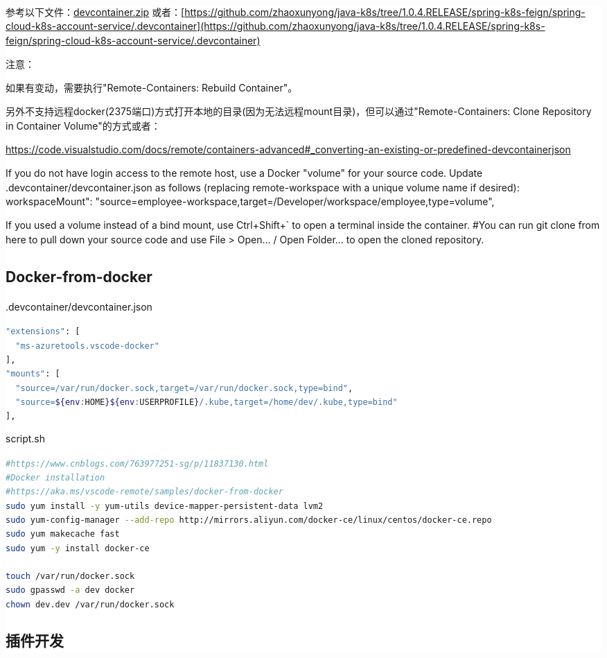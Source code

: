 
参考以下文件：[devcontainer.zip](/files/vscode的使用与插件开发/devcontainer.zip) 或者：[https://github.com/zhaoxunyong/java-k8s/tree/1.0.4.RELEASE/spring-k8s-feign/spring-cloud-k8s-account-service/.devcontainer](https://github.com/zhaoxunyong/java-k8s/tree/1.0.4.RELEASE/spring-k8s-feign/spring-cloud-k8s-account-service/.devcontainer)

注意：

如果有变动，需要执行"Remote-Containers: Rebuild Container"。

另外不支持远程docker(2375端口)方式打开本地的目录(因为无法远程mount目录)，但可以通过"Remote-Containers: Clone Repository in Container Volume"的方式或者：

https://code.visualstudio.com/docs/remote/containers-advanced#_converting-an-existing-or-predefined-devcontainerjson

If you do not have login access to the remote host, use a Docker "volume" for your source code. 
Update .devcontainer/devcontainer.json as follows (replacing remote-workspace with a unique volume name if desired):
workspaceMount": "source=employee-workspace,target=/Developer/workspace/employee,type=volume",

If you used a volume instead of a bind mount, use Ctrl+Shift+` to open a terminal inside the container. 
#You can run git clone from here to pull down your source code and use File > Open... / Open Folder... to open the cloned repository.

## Docker-from-docker

.devcontainer/devcontainer.json

```bash
"extensions": [
  "ms-azuretools.vscode-docker"
],
"mounts": [ 
  "source=/var/run/docker.sock,target=/var/run/docker.sock,type=bind",
  "source=${env:HOME}${env:USERPROFILE}/.kube,target=/home/dev/.kube,type=bind"
],
```

script.sh

```bash
#https://www.cnblogs.com/763977251-sg/p/11837130.html
#Docker installation
#https://aka.ms/vscode-remote/samples/docker-from-docker
sudo yum install -y yum-utils device-mapper-persistent-data lvm2
sudo yum-config-manager --add-repo http://mirrors.aliyun.com/docker-ce/linux/centos/docker-ce.repo
sudo yum makecache fast
sudo yum -y install docker-ce

touch /var/run/docker.sock
sudo gpasswd -a dev docker
chown dev.dev /var/run/docker.sock
```

## 插件开发
